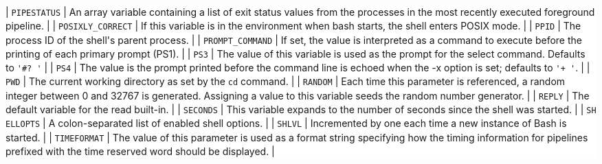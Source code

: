 | `PIPESTATUS`      | An array variable containing a list of exit status values from the processes in the most recently executed foreground pipeline.                                                                                                                                                                                                                                                                                                            |
| `POSIXLY_CORRECT` | If this variable is in the environment when bash starts, the shell enters POSIX mode.                                                                                                                                                                                                                                                                                                                                                      |
| `PPID`            | The process ID of the shell's parent process.                                                                                                                                                                                                                                                                                                                                                                                              |
| `PROMPT_COMMAND`  | If set, the value is interpreted as a command to execute before the printing of each primary prompt (PS1).                                                                                                                                                                                                                                                                                                                                 |
| `PS3`             | The value of this variable is used as the prompt for the select command. Defaults to `'#? '`                                                                                                                                                                                                                                                                                                                                               |
| `PS4`             | The value is the prompt printed before the command line is echoed when the -x option is set; defaults to `'+ '`.                                                                                                                                                                                                                                                                                                                           |
| `PWD`             | The current working directory as set by the `cd` command.                                                                                                                                                                                                                                                                                                                                                                                  |
| `RANDOM`          | Each time this parameter is referenced, a random integer between 0 and 32767 is generated. Assigning a value to this variable seeds the random number generator.                                                                                                                                                                                                                                                                           |
| `REPLY`           | The default variable for the read built-in.                                                                                                                                                                                                                                                                                                                                                                                                |
| `SECONDS`         | This variable expands to the number of seconds since the shell was started.                                                                                                                                                                                                                                                                                                                                                                |
| `SHELLOPTS`       | A colon-separated list of enabled shell options.                                                                                                                                                                                                                                                                                                                                                                                           |
| `SHLVL`           | Incremented by one each time a new instance of Bash is started.                                                                                                                                                                                                                                                                                                                                                                            |
| `TIMEFORMAT`      | The value of this parameter is used as a format string specifying how the timing information for pipelines prefixed with the time reserved word should be displayed.                                                                                                                                                                                                                                                                       |